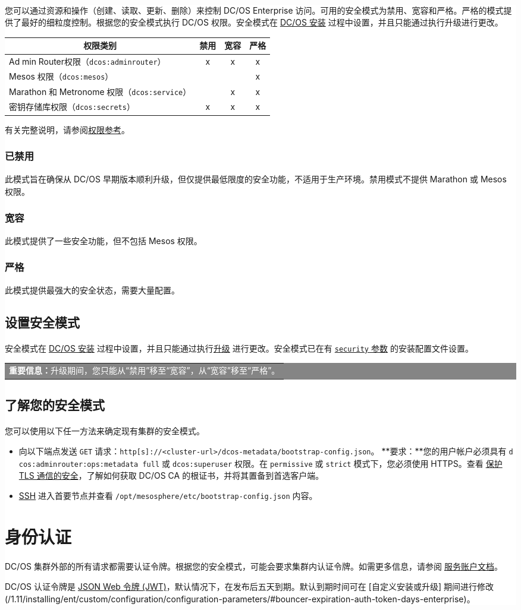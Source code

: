 您可以通过资源和操作（创建、读取、更新、删除）来控制 DC/OS Enterprise 访问。可用的安全模式为禁用、宽容和严格。严格的模式提供了最好的细粒度控制。根据您的安全模式执行 DC/OS 权限。安全模式在 [DC/OS 安装](/cn/1.11/installing/ent/custom/advanced/) 过程中设置，并且只能通过执行升级进行更改。

| 权限类别 | 禁用 | 宽容 | 严格 |
|-----------------------------------------------------|:--------:|:----------:|:------:|
| Ad min Router权限（`dcos:adminrouter`） | x | x | x |
| Mesos 权限（`dcos:mesos`） | | | x |
| Marathon 和 Metronome 权限（`dcos:service`） | | x | x |
| 密钥存储库权限（`dcos:secrets`） | x | x | x |

有关完整说明，请参阅[权限参考](/cn/1.11/security/ent/perms-reference/)。

### 已禁用
此模式旨在确保从 DC/OS 早期版本顺利升级，但仅提供最低限度的安全功能，不适用于生产环境。禁用模式不提供 Marathon 或 Mesos 权限。

### 宽容
此模式提供了一些安全功能，但不包括 Mesos 权限。

### 严格
此模式提供最强大的安全状态，需要大量配置。

## <a name="set"></a>设置安全模式
安全模式在 [DC/OS 安装](/cn/1.11/installing/ent/custom/advanced/) 过程中设置，并且只能通过执行[升级](/cn/1.11/installing/ent/upgrading/) 进行更改。安全模式已在有 [`security` 参数](/cn/1.11/installing/ent/custom/configuration/configuration-parameters/#security-enterprise) 的安装配置文件设置。

<table class=“table” bgcolor=#858585>
<tr> 
  <td align=justify style=color:white><strong>重要信息：</strong>升级期间，您只能从“禁用”移至“宽容”，从“宽容”移至“严格”。</td> 
</tr> 
</table>

## <a name="discover"></a>了解您的安全模式
您可以使用以下任一方法来确定现有集群的安全模式。

- 向以下端点发送 `GET` 请求：`http[s]://<cluster-url>/dcos-metadata/bootstrap-config.json`。
 **要求：**您的用户帐户必须具有 `dcos:adminrouter:ops:metadata full` 或 `dcos:superuser` 权限。在 `permissive` 或 `strict` 模式下，您必须使用 HTTPS。查看 [保护 TLS 通信的安全](/cn/1.11/security/ent/tls-ssl/)，了解如何获取 DC/OS CA 的根证书，并将其置备到首选客户端。

- [SSH](/cn/1.11/administering-clusters/sshcluster/) 进入首要节点并查看 `/opt/mesosphere/etc/bootstrap-config.json` 内容。

# <a name="authentication"></a>身份认证
DC/OS 集群外部的所有请求都需要认证令牌。根据您的安全模式，可能会要求集群内认证令牌。如需更多信息，请参阅 [服务账户文档](/cn/1.11/security/ent/service-auth/)。

DC/OS 认证令牌是 [JSON Web 令牌 (JWT)](https://jwt.io/introduction/)，默认情况下，在发布后五天到期。默认到期时间可在 [自定义安装或升级] 期间进行修改(/1.11/installing/ent/custom/configuration/configuration-parameters/#bouncer-expiration-auth-token-days-enterprise)。
